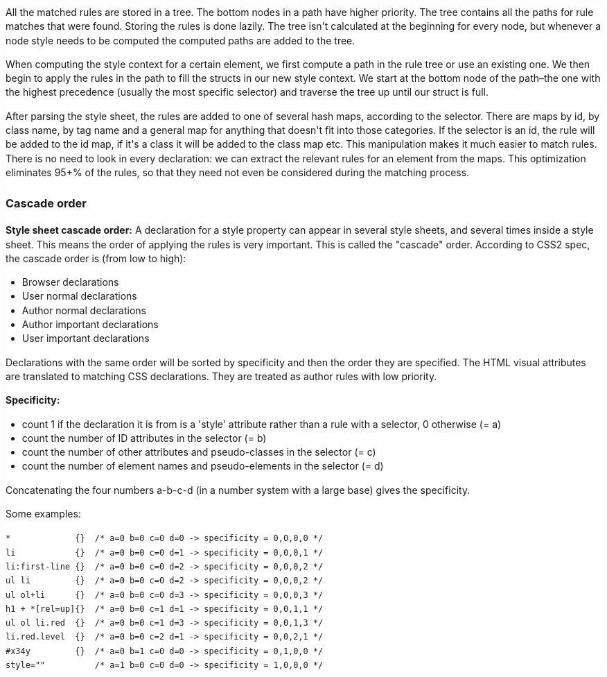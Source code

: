 All the matched rules are stored in a tree. The bottom nodes in a path have higher priority. The tree contains all the paths for rule matches that were found. Storing the rules is done lazily. The tree isn't calculated at the beginning for every node, but whenever a node style needs to be computed the computed paths are added to the tree.

When computing the style context for a certain element, we first compute a path in the rule tree or use an existing one. We then begin to apply the rules in the path to fill the structs in our new style context. We start at the bottom node of the path–the one with the highest precedence (usually the most specific selector) and traverse the tree up until our struct is full.

After parsing the style sheet, the rules are added to one of several hash maps, according to the selector. There are maps by id, by class name, by tag name and a general map for anything that doesn't fit into those categories. If the selector is an id, the rule will be added to the id map, if it's a class it will be added to the class map etc. This manipulation makes it much easier to match rules. There is no need to look in every declaration: we can extract the relevant rules for an element from the maps. This optimization eliminates 95+% of the rules, so that they need not even be considered during the matching process.

### Cascade order

__Style sheet cascade order:__ A declaration for a style property can appear in several style sheets, and several times inside a style sheet. This means the order of applying the rules is very important. This is called the "cascade" order. According to CSS2 spec, the cascade order is (from low to high):

* Browser declarations
* User normal declarations
* Author normal declarations
* Author important declarations
* User important declarations

Declarations with the same order will be sorted by specificity and then the order they are specified. The HTML visual attributes are translated to matching CSS declarations. They are treated as author rules with low priority.

__Specificity:__

* count 1 if the declaration it is from is a 'style' attribute rather than a rule with a selector, 0 otherwise (= a)
* count the number of ID attributes in the selector (= b)
* count the number of other attributes and pseudo-classes in the selector (= c)
* count the number of element names and pseudo-elements in the selector (= d)

Concatenating the four numbers a-b-c-d (in a number system with a large base) gives the specificity.

Some examples:
```
*             {}  /* a=0 b=0 c=0 d=0 -> specificity = 0,0,0,0 */
li            {}  /* a=0 b=0 c=0 d=1 -> specificity = 0,0,0,1 */
li:first-line {}  /* a=0 b=0 c=0 d=2 -> specificity = 0,0,0,2 */
ul li         {}  /* a=0 b=0 c=0 d=2 -> specificity = 0,0,0,2 */
ul ol+li      {}  /* a=0 b=0 c=0 d=3 -> specificity = 0,0,0,3 */
h1 + *[rel=up]{}  /* a=0 b=0 c=1 d=1 -> specificity = 0,0,1,1 */
ul ol li.red  {}  /* a=0 b=0 c=1 d=3 -> specificity = 0,0,1,3 */
li.red.level  {}  /* a=0 b=0 c=2 d=1 -> specificity = 0,0,2,1 */
#x34y         {}  /* a=0 b=1 c=0 d=0 -> specificity = 0,1,0,0 */
style=""          /* a=1 b=0 c=0 d=0 -> specificity = 1,0,0,0 */
```
